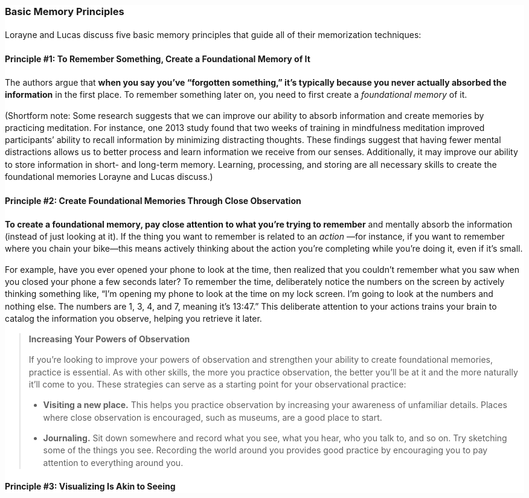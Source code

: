 ### Basic Memory Principles

Lorayne and Lucas discuss five basic memory principles that guide all of their memorization techniques:

#### Principle #1: To Remember Something, Create a Foundational Memory of It

The authors argue that **when you say you’ve “forgotten something,” it’s typically because you never actually absorbed the information** in the first place. To remember something later on, you need to first create a _foundational memory_ of it.

(Shortform note: Some research suggests that we can improve our ability to absorb information and create memories by practicing meditation. For instance, one 2013 study found that two weeks of training in mindfulness meditation improved participants’ ability to recall information by minimizing distracting thoughts. These findings suggest that having fewer mental distractions allows us to better process and learn information we receive from our senses. Additionally, it may improve our ability to store information in short- and long-term memory. Learning, processing, and storing are all necessary skills to create the foundational memories Lorayne and Lucas discuss.)

#### Principle #2: Create Foundational Memories Through Close Observation

**To create a foundational memory, pay close attention to what you’re trying to remember** and mentally absorb the information (instead of just looking at it). If the thing you want to remember is related to an _action_ —for instance, if you want to remember where you chain your bike—this means actively thinking about the action you’re completing while you’re doing it, even if it’s small.

For example, have you ever opened your phone to look at the time, then realized that you couldn’t remember what you saw when you closed your phone a few seconds later? To remember the time, deliberately notice the numbers on the screen by actively thinking something like, “I’m opening my phone to look at the time on my lock screen. I’m going to look at the numbers and nothing else. The numbers are 1, 3, 4, and 7, meaning it’s 13:47.” This deliberate attention to your actions trains your brain to catalog the information you observe, helping you retrieve it later.

> **Increasing Your Powers of Observation**
> 
> If you’re looking to improve your powers of observation and strengthen your ability to create foundational memories, practice is essential. As with other skills, the more you practice observation, the better you’ll be at it and the more naturally it’ll come to you. These strategies can serve as a starting point for your observational practice:
> 
>   * **Visiting a new place.** This helps you practice observation by increasing your awareness of unfamiliar details. Places where close observation is encouraged, such as museums, are a good place to start.
> 
>   * **Journaling.** Sit down somewhere and record what you see, what you hear, who you talk to, and so on. Try sketching some of the things you see. Recording the world around you provides good practice by encouraging you to pay attention to everything around you.
> 
> 


#### Principle #3: Visualizing Is Akin to Seeing
